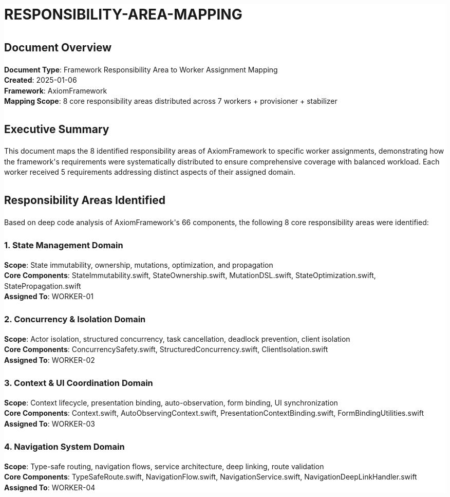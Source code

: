 # RESPONSIBILITY-AREA-MAPPING

## Document Overview

**Document Type**: Framework Responsibility Area to Worker Assignment Mapping  
**Created**: 2025-01-06  
**Framework**: AxiomFramework  
**Mapping Scope**: 8 core responsibility areas distributed across 7 workers + provisioner + stabilizer  

## Executive Summary

This document maps the 8 identified responsibility areas of AxiomFramework to specific worker assignments, demonstrating how the framework's requirements were systematically distributed to ensure comprehensive coverage with balanced workload. Each worker received 5 requirements addressing distinct aspects of their assigned domain.

## Responsibility Areas Identified

Based on deep code analysis of AxiomFramework's 66 components, the following 8 core responsibility areas were identified:

### 1. State Management Domain
**Scope**: State immutability, ownership, mutations, optimization, and propagation  
**Core Components**: StateImmutability.swift, StateOwnership.swift, MutationDSL.swift, StateOptimization.swift, StatePropagation.swift  
**Assigned To**: WORKER-01  

### 2. Concurrency & Isolation Domain
**Scope**: Actor isolation, structured concurrency, task cancellation, deadlock prevention, client isolation  
**Core Components**: ConcurrencySafety.swift, StructuredConcurrency.swift, ClientIsolation.swift  
**Assigned To**: WORKER-02  

### 3. Context & UI Coordination Domain
**Scope**: Context lifecycle, presentation binding, auto-observation, form binding, UI synchronization  
**Core Components**: Context.swift, AutoObservingContext.swift, PresentationContextBinding.swift, FormBindingUtilities.swift  
**Assigned To**: WORKER-03  

### 4. Navigation System Domain
**Scope**: Type-safe routing, navigation flows, service architecture, deep linking, route validation  
**Core Components**: TypeSafeRoute.swift, NavigationFlow.swift, NavigationService.swift, NavigationDeepLinkHandler.swift  
**Assigned To**: WORKER-04  
